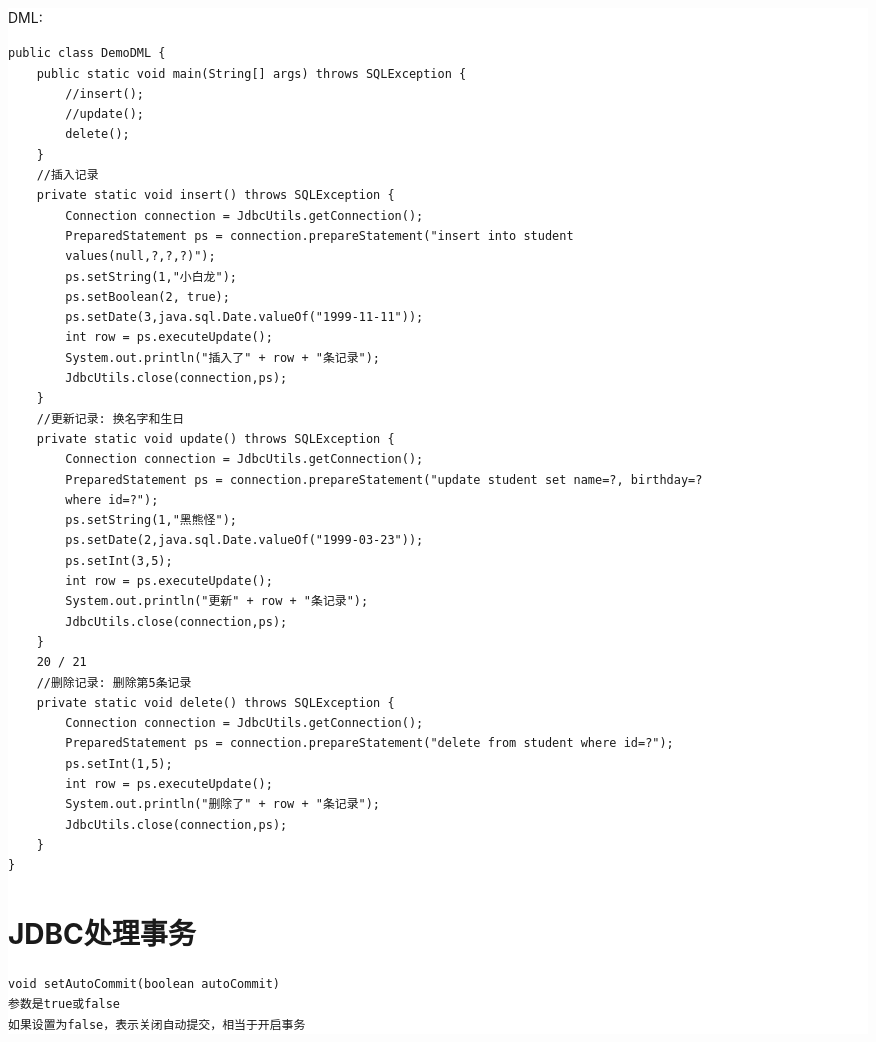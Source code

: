 DML:

```
public class DemoDML {
    public static void main(String[] args) throws SQLException {
        //insert();
        //update();
        delete();
    }
    //插入记录
    private static void insert() throws SQLException {
        Connection connection = JdbcUtils.getConnection();
        PreparedStatement ps = connection.prepareStatement("insert into student
        values(null,?,?,?)");
        ps.setString(1,"小白龙");
        ps.setBoolean(2, true);
        ps.setDate(3,java.sql.Date.valueOf("1999-11-11"));
        int row = ps.executeUpdate();
        System.out.println("插入了" + row + "条记录");
        JdbcUtils.close(connection,ps);
    }
    //更新记录: 换名字和生日
    private static void update() throws SQLException {
        Connection connection = JdbcUtils.getConnection();
        PreparedStatement ps = connection.prepareStatement("update student set name=?, birthday=?
        where id=?");
        ps.setString(1,"黑熊怪");
        ps.setDate(2,java.sql.Date.valueOf("1999-03-23"));
        ps.setInt(3,5);
        int row = ps.executeUpdate();
        System.out.println("更新" + row + "条记录");
        JdbcUtils.close(connection,ps);
    }
    20 / 21
    //删除记录: 删除第5条记录
    private static void delete() throws SQLException {
        Connection connection = JdbcUtils.getConnection();
        PreparedStatement ps = connection.prepareStatement("delete from student where id=?");
        ps.setInt(1,5);
        int row = ps.executeUpdate();
        System.out.println("删除了" + row + "条记录");
        JdbcUtils.close(connection,ps);
    }
}

```

# JDBC处理事务

```
void setAutoCommit(boolean autoCommit) 
参数是true或false
如果设置为false，表示关闭自动提交，相当于开启事务
```
